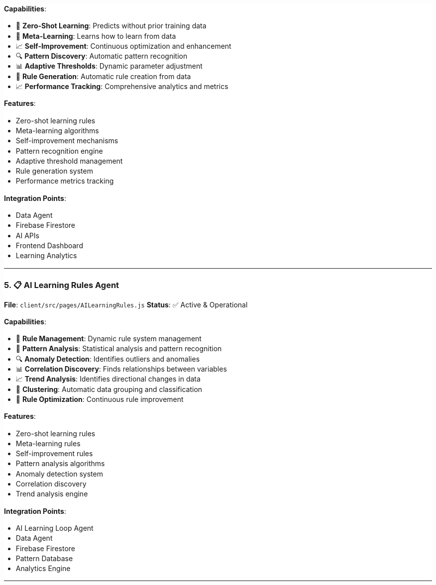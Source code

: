 **Capabilities**:
- 🎯 **Zero-Shot Learning**: Predicts without prior training data
- 🔄 **Meta-Learning**: Learns how to learn from data
- 📈 **Self-Improvement**: Continuous optimization and enhancement
- 🔍 **Pattern Discovery**: Automatic pattern recognition
- 📊 **Adaptive Thresholds**: Dynamic parameter adjustment
- 🎲 **Rule Generation**: Automatic rule creation from data
- 📈 **Performance Tracking**: Comprehensive analytics and metrics

**Features**:
- Zero-shot learning rules
- Meta-learning algorithms
- Self-improvement mechanisms
- Pattern recognition engine
- Adaptive threshold management
- Rule generation system
- Performance metrics tracking

**Integration Points**:
- Data Agent
- Firebase Firestore
- AI APIs
- Frontend Dashboard
- Learning Analytics

---

### **5. 📋 AI Learning Rules Agent**
**File**: `client/src/pages/AILearningRules.js`
**Status**: ✅ Active & Operational

**Capabilities**:
- 📝 **Rule Management**: Dynamic rule system management
- 🎯 **Pattern Analysis**: Statistical analysis and pattern recognition
- 🔍 **Anomaly Detection**: Identifies outliers and anomalies
- 📊 **Correlation Discovery**: Finds relationships between variables
- 📈 **Trend Analysis**: Identifies directional changes in data
- 🎲 **Clustering**: Automatic data grouping and classification
- 🔄 **Rule Optimization**: Continuous rule improvement

**Features**:
- Zero-shot learning rules
- Meta-learning rules
- Self-improvement rules
- Pattern analysis algorithms
- Anomaly detection system
- Correlation discovery
- Trend analysis engine

**Integration Points**:
- AI Learning Loop Agent
- Data Agent
- Firebase Firestore
- Pattern Database
- Analytics Engine

---